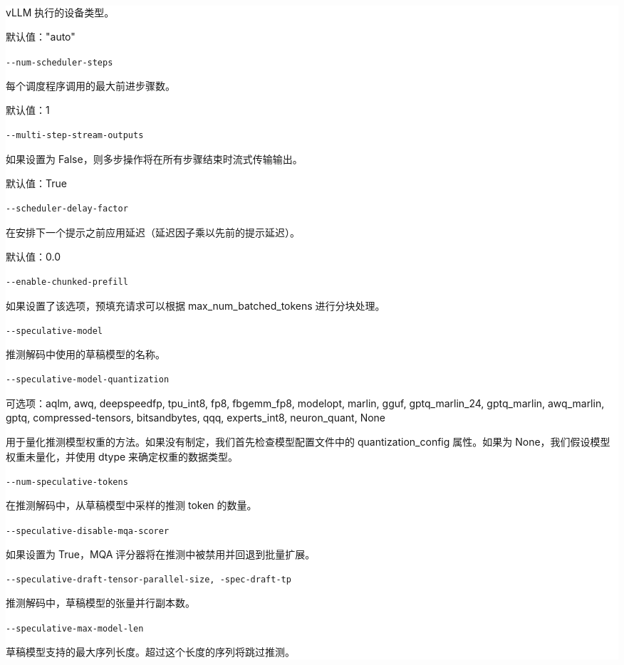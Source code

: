 
vLLM 执行的设备类型。


默认值："auto"


`--num-scheduler-steps`  

每个调度程序调用的最大前进步骤数。


默认值：1


`--multi-step-stream-outputs`  

如果设置为 False，则多步操作将在所有步骤结束时流式传输输出。


默认值：True


`--scheduler-delay-factor`  

在安排下一个提示之前应用延迟（延迟因子乘以先前的提示延迟）。


默认值：0.0


`--enable-chunked-prefill`  

如果设置了该选项，预填充请求可以根据 max_num_batched_tokens 进行分块处理。


`--speculative-model`  

推测解码中使用的草稿模型的名称。


`--speculative-model-quantization`  

可选项：aqlm, awq, deepspeedfp, tpu_int8, fp8, fbgemm_fp8, modelopt, marlin, gguf, gptq_marlin_24, gptq_marlin, awq_marlin, gptq, compressed-tensors, bitsandbytes, qqq, experts_int8, neuron_quant, None


用于量化推测模型权重的方法。如果没有制定，我们首先检查模型配置文件中的 quantization_config 属性。如果为 None，我们假设模型权重未量化，并使用 dtype 来确定权重的数据类型。


`--num-speculative-tokens`  

在推测解码中，从草稿模型中采样的推测 token 的数量。


`--speculative-disable-mqa-scorer`  

如果设置为 True，MQA 评分器将在推测中被禁用并回退到批量扩展。


`--speculative-draft-tensor-parallel-size, -spec-draft-tp`  

推测解码中，草稿模型的张量并行副本数。


`--speculative-max-model-len`  

草稿模型支持的最大序列长度。超过这个长度的序列将跳过推测。
